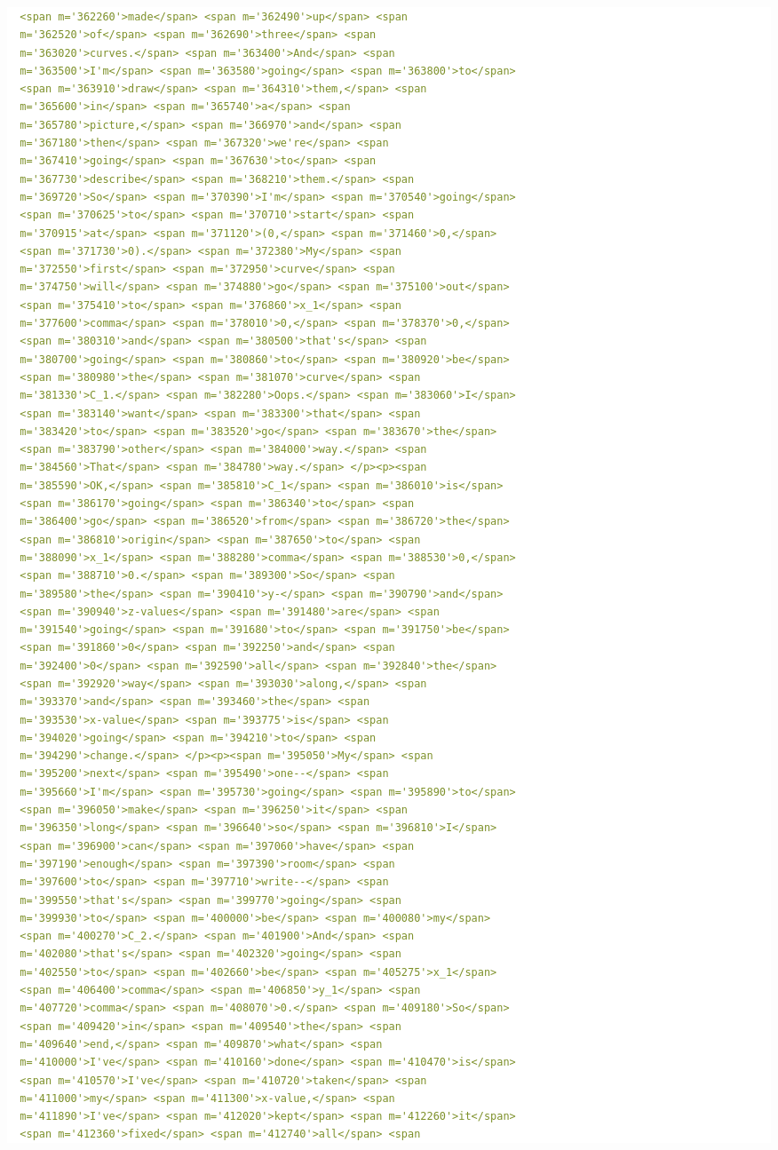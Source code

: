 ```yaml
  <span m='362260'>made</span> <span m='362490'>up</span> <span
  m='362520'>of</span> <span m='362690'>three</span> <span
  m='363020'>curves.</span> <span m='363400'>And</span> <span
  m='363500'>I'm</span> <span m='363580'>going</span> <span m='363800'>to</span>
  <span m='363910'>draw</span> <span m='364310'>them,</span> <span
  m='365600'>in</span> <span m='365740'>a</span> <span
  m='365780'>picture,</span> <span m='366970'>and</span> <span
  m='367180'>then</span> <span m='367320'>we're</span> <span
  m='367410'>going</span> <span m='367630'>to</span> <span
  m='367730'>describe</span> <span m='368210'>them.</span> <span
  m='369720'>So</span> <span m='370390'>I'm</span> <span m='370540'>going</span>
  <span m='370625'>to</span> <span m='370710'>start</span> <span
  m='370915'>at</span> <span m='371120'>(0,</span> <span m='371460'>0,</span>
  <span m='371730'>0).</span> <span m='372380'>My</span> <span
  m='372550'>first</span> <span m='372950'>curve</span> <span
  m='374750'>will</span> <span m='374880'>go</span> <span m='375100'>out</span>
  <span m='375410'>to</span> <span m='376860'>x_1</span> <span
  m='377600'>comma</span> <span m='378010'>0,</span> <span m='378370'>0,</span>
  <span m='380310'>and</span> <span m='380500'>that's</span> <span
  m='380700'>going</span> <span m='380860'>to</span> <span m='380920'>be</span>
  <span m='380980'>the</span> <span m='381070'>curve</span> <span
  m='381330'>C_1.</span> <span m='382280'>Oops.</span> <span m='383060'>I</span>
  <span m='383140'>want</span> <span m='383300'>that</span> <span
  m='383420'>to</span> <span m='383520'>go</span> <span m='383670'>the</span>
  <span m='383790'>other</span> <span m='384000'>way.</span> <span
  m='384560'>That</span> <span m='384780'>way.</span> </p><p><span
  m='385590'>OK,</span> <span m='385810'>C_1</span> <span m='386010'>is</span>
  <span m='386170'>going</span> <span m='386340'>to</span> <span
  m='386400'>go</span> <span m='386520'>from</span> <span m='386720'>the</span>
  <span m='386810'>origin</span> <span m='387650'>to</span> <span
  m='388090'>x_1</span> <span m='388280'>comma</span> <span m='388530'>0,</span>
  <span m='388710'>0.</span> <span m='389300'>So</span> <span
  m='389580'>the</span> <span m='390410'>y-</span> <span m='390790'>and</span>
  <span m='390940'>z-values</span> <span m='391480'>are</span> <span
  m='391540'>going</span> <span m='391680'>to</span> <span m='391750'>be</span>
  <span m='391860'>0</span> <span m='392250'>and</span> <span
  m='392400'>0</span> <span m='392590'>all</span> <span m='392840'>the</span>
  <span m='392920'>way</span> <span m='393030'>along,</span> <span
  m='393370'>and</span> <span m='393460'>the</span> <span
  m='393530'>x-value</span> <span m='393775'>is</span> <span
  m='394020'>going</span> <span m='394210'>to</span> <span
  m='394290'>change.</span> </p><p><span m='395050'>My</span> <span
  m='395200'>next</span> <span m='395490'>one--</span> <span
  m='395660'>I'm</span> <span m='395730'>going</span> <span m='395890'>to</span>
  <span m='396050'>make</span> <span m='396250'>it</span> <span
  m='396350'>long</span> <span m='396640'>so</span> <span m='396810'>I</span>
  <span m='396900'>can</span> <span m='397060'>have</span> <span
  m='397190'>enough</span> <span m='397390'>room</span> <span
  m='397600'>to</span> <span m='397710'>write--</span> <span
  m='399550'>that's</span> <span m='399770'>going</span> <span
  m='399930'>to</span> <span m='400000'>be</span> <span m='400080'>my</span>
  <span m='400270'>C_2.</span> <span m='401900'>And</span> <span
  m='402080'>that's</span> <span m='402320'>going</span> <span
  m='402550'>to</span> <span m='402660'>be</span> <span m='405275'>x_1</span>
  <span m='406400'>comma</span> <span m='406850'>y_1</span> <span
  m='407720'>comma</span> <span m='408070'>0.</span> <span m='409180'>So</span>
  <span m='409420'>in</span> <span m='409540'>the</span> <span
  m='409640'>end,</span> <span m='409870'>what</span> <span
  m='410000'>I've</span> <span m='410160'>done</span> <span m='410470'>is</span>
  <span m='410570'>I've</span> <span m='410720'>taken</span> <span
  m='411000'>my</span> <span m='411300'>x-value,</span> <span
  m='411890'>I've</span> <span m='412020'>kept</span> <span m='412260'>it</span>
  <span m='412360'>fixed</span> <span m='412740'>all</span> <span
```
